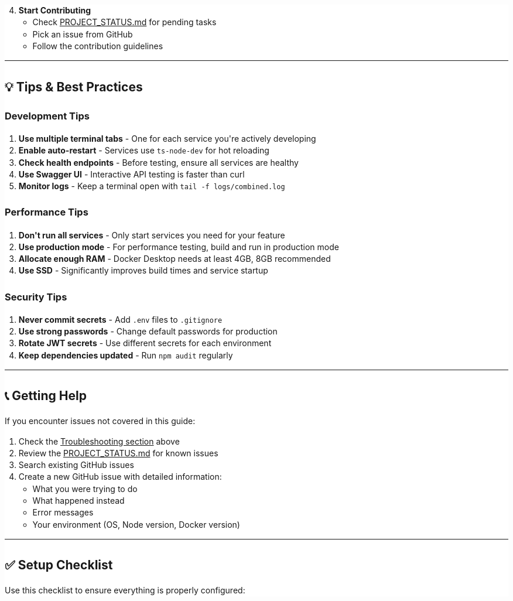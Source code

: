 4. **Start Contributing**
   - Check [PROJECT_STATUS.md](../PROJECT_STATUS.md) for pending tasks
   - Pick an issue from GitHub
   - Follow the contribution guidelines

---

## 💡 Tips & Best Practices

### Development Tips

1. **Use multiple terminal tabs** - One for each service you're actively developing
2. **Enable auto-restart** - Services use `ts-node-dev` for hot reloading
3. **Check health endpoints** - Before testing, ensure all services are healthy
4. **Use Swagger UI** - Interactive API testing is faster than curl
5. **Monitor logs** - Keep a terminal open with `tail -f logs/combined.log`

### Performance Tips

1. **Don't run all services** - Only start services you need for your feature
2. **Use production mode** - For performance testing, build and run in production mode
3. **Allocate enough RAM** - Docker Desktop needs at least 4GB, 8GB recommended
4. **Use SSD** - Significantly improves build times and service startup

### Security Tips

1. **Never commit secrets** - Add `.env` files to `.gitignore`
2. **Use strong passwords** - Change default passwords for production
3. **Rotate JWT secrets** - Use different secrets for each environment
4. **Keep dependencies updated** - Run `npm audit` regularly

---

## 📞 Getting Help

If you encounter issues not covered in this guide:

1. Check the [Troubleshooting section](#troubleshooting) above
2. Review the [PROJECT_STATUS.md](../PROJECT_STATUS.md) for known issues
3. Search existing GitHub issues
4. Create a new GitHub issue with detailed information:
   - What you were trying to do
   - What happened instead
   - Error messages
   - Your environment (OS, Node version, Docker version)

---

## ✅ Setup Checklist

Use this checklist to ensure everything is properly configured:
